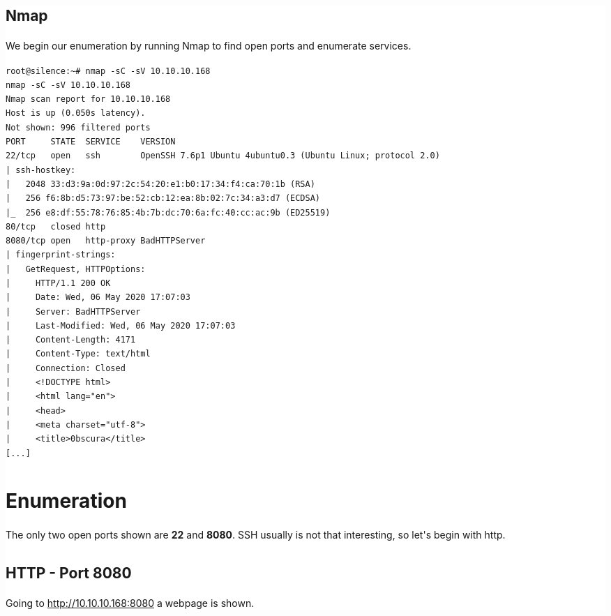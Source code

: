 ## Nmap
We begin our enumeration by running Nmap to find open ports and enumerate services.

```console
root@silence:~# nmap -sC -sV 10.10.10.168
nmap -sC -sV 10.10.10.168
Nmap scan report for 10.10.10.168
Host is up (0.050s latency).
Not shown: 996 filtered ports
PORT     STATE  SERVICE    VERSION
22/tcp   open   ssh        OpenSSH 7.6p1 Ubuntu 4ubuntu0.3 (Ubuntu Linux; protocol 2.0)
| ssh-hostkey:
|   2048 33:d3:9a:0d:97:2c:54:20:e1:b0:17:34:f4:ca:70:1b (RSA)
|   256 f6:8b:d5:73:97:be:52:cb:12:ea:8b:02:7c:34:a3:d7 (ECDSA)
|_  256 e8:df:55:78:76:85:4b:7b:dc:70:6a:fc:40:cc:ac:9b (ED25519)
80/tcp   closed http
8080/tcp open   http-proxy BadHTTPServer
| fingerprint-strings:
|   GetRequest, HTTPOptions:
|     HTTP/1.1 200 OK
|     Date: Wed, 06 May 2020 17:07:03
|     Server: BadHTTPServer
|     Last-Modified: Wed, 06 May 2020 17:07:03
|     Content-Length: 4171
|     Content-Type: text/html
|     Connection: Closed
|     <!DOCTYPE html>
|     <html lang="en">
|     <head>
|     <meta charset="utf-8">
|     <title>0bscura</title>
[...]
```

# Enumeration
The only two open ports shown are **22** and **8080**. SSH usually is not that interesting, so let's begin with http.

## HTTP - Port 8080
Going to http://10.10.10.168:8080 a webpage is shown.
